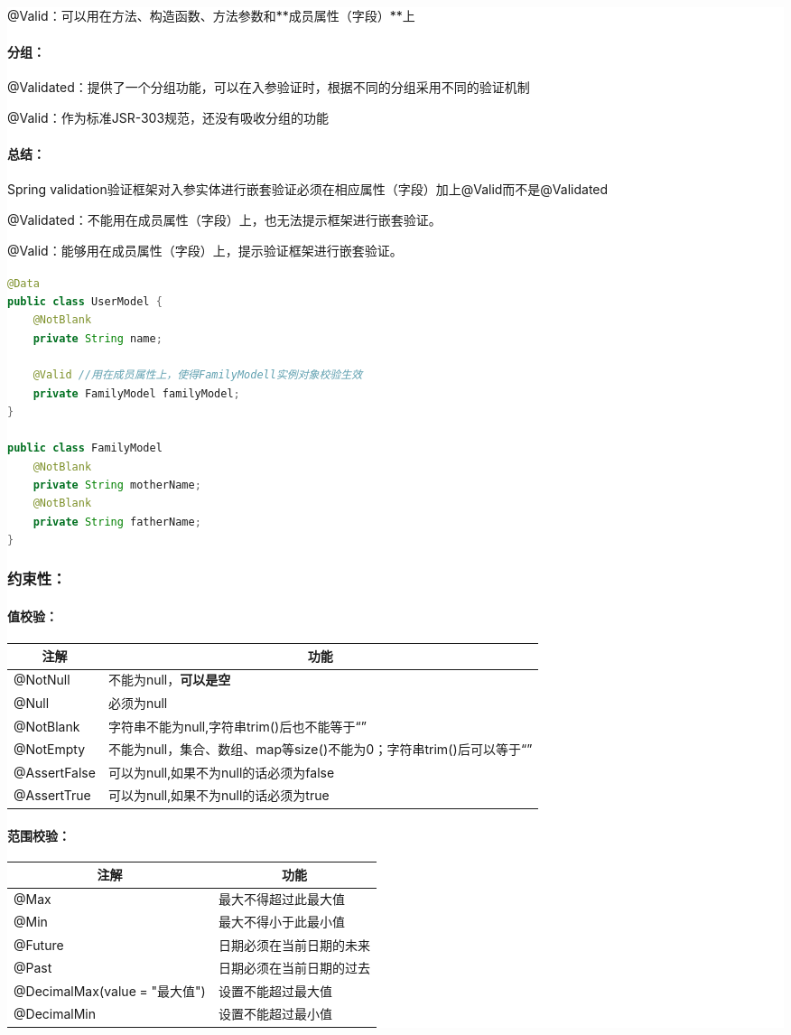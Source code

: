 @Valid：可以用在方法、构造函数、方法参数和**成员属性（字段）**上

#### 分组：

@Validated：提供了一个分组功能，可以在入参验证时，根据不同的分组采用不同的验证机制

@Valid：作为标准JSR-303规范，还没有吸收分组的功能

#### 总结：

Spring validation验证框架对入参实体进行嵌套验证必须在相应属性（字段）加上@Valid而不是@Validated

@Validated：不能用在成员属性（字段）上，也无法提示框架进行嵌套验证。

@Valid：能够用在成员属性（字段）上，提示验证框架进行嵌套验证。

```java
@Data
public class UserModel {
    @NotBlank
    private String name;
    
    @Valid //用在成员属性上，使得FamilyModell实例对象校验生效
    private FamilyModel familyModel;
}

public class FamilyModel 
    @NotBlank
    private String motherName;
    @NotBlank
    private String fatherName;
}
```



### 约束性：

#### 值校验：

| 注解         | 功能                                                         |
| ------------ | ------------------------------------------------------------ |
| @NotNull     | 不能为null，**可以是空**                                     |
| @Null        | 必须为null                                                   |
| @NotBlank    | 字符串不能为null,字符串trim()后也不能等于“”                  |
| @NotEmpty    | 不能为null，集合、数组、map等size()不能为0；字符串trim()后可以等于“” |
| @AssertFalse | 可以为null,如果不为null的话必须为false                       |
| @AssertTrue  | 可以为null,如果不为null的话必须为true                        |

#### 范围校验： 

| 注解                          | 功能                     |
| ----------------------------- | ------------------------ |
| @Max                          | 最大不得超过此最大值     |
| @Min                          | 最大不得小于此最小值     |
| @Future                       | 日期必须在当前日期的未来 |
| @Past                         | 日期必须在当前日期的过去 |
| @DecimalMax(value = "最大值") | 设置不能超过最大值       |
| @DecimalMin                   | 设置不能超过最小值       |